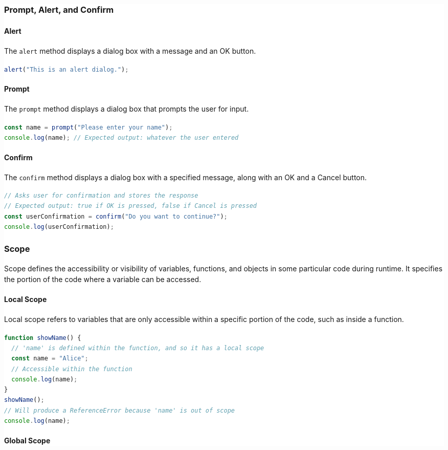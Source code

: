### Prompt, Alert, and Confirm

#### Alert

The `alert` method displays a dialog box with a message and an OK button.

```javascript
alert("This is an alert dialog.");
```

#### Prompt

The `prompt` method displays a dialog box that prompts the user for input.

```javascript
const name = prompt("Please enter your name");
console.log(name); // Expected output: whatever the user entered
```

#### Confirm

The `confirm` method displays a dialog box with a specified message, along with
an OK and a Cancel button.

```javascript
// Asks user for confirmation and stores the response
// Expected output: true if OK is pressed, false if Cancel is pressed
const userConfirmation = confirm("Do you want to continue?");
console.log(userConfirmation);
```

### Scope

Scope defines the accessibility or visibility of variables, functions, and
objects in some particular code during runtime. It specifies the portion of the
code where a variable can be accessed.

#### Local Scope

Local scope refers to variables that are only accessible within a specific
portion of the code, such as inside a function.

```javascript
function showName() {
  // 'name' is defined within the function, and so it has a local scope
  const name = "Alice";
  // Accessible within the function
  console.log(name);
}
showName();
// Will produce a ReferenceError because 'name' is out of scope
console.log(name);
```

#### Global Scope
